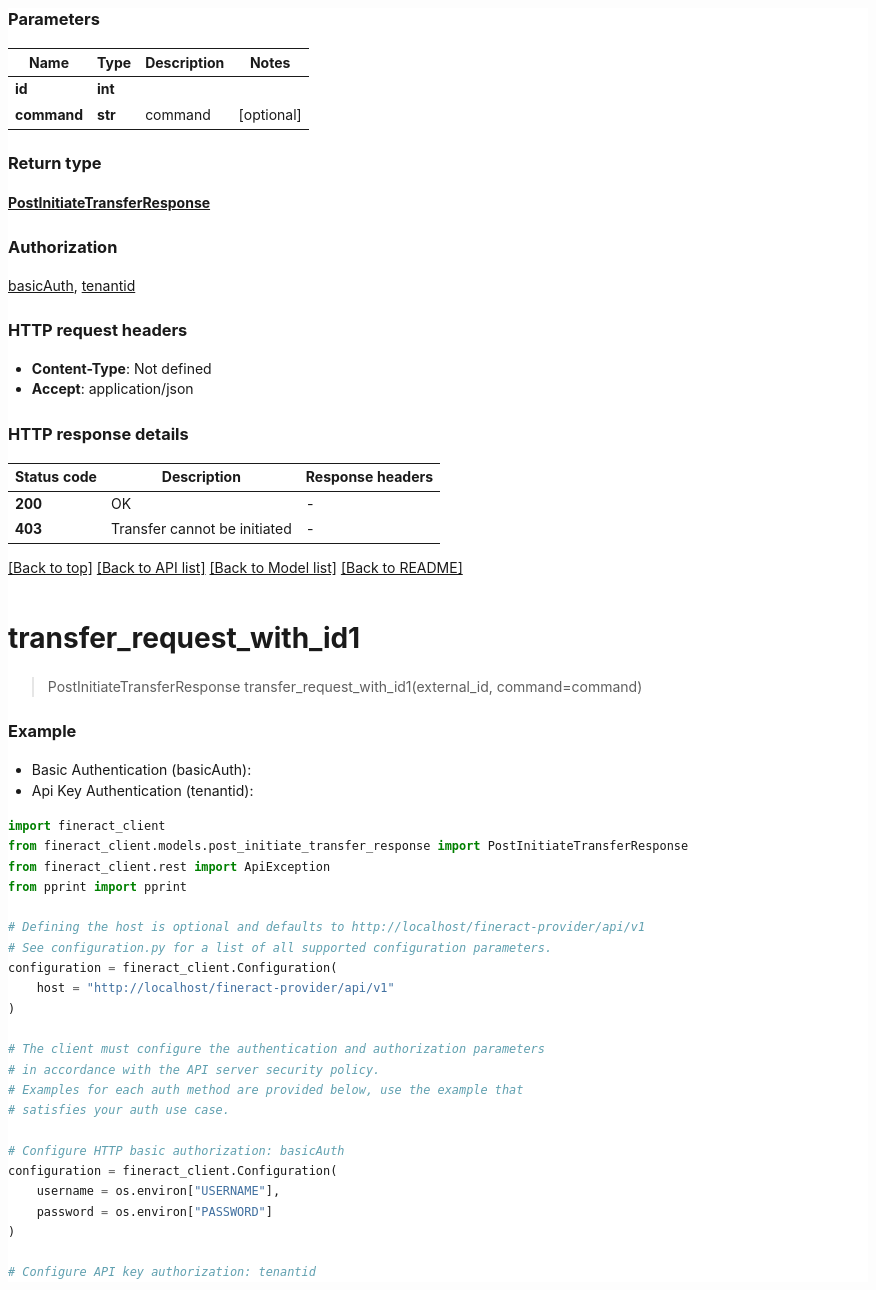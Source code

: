 

### Parameters


Name | Type | Description  | Notes
------------- | ------------- | ------------- | -------------
 **id** | **int**|  | 
 **command** | **str**| command | [optional] 

### Return type

[**PostInitiateTransferResponse**](PostInitiateTransferResponse.md)

### Authorization

[basicAuth](../README.md#basicAuth), [tenantid](../README.md#tenantid)

### HTTP request headers

 - **Content-Type**: Not defined
 - **Accept**: application/json

### HTTP response details

| Status code | Description | Response headers |
|-------------|-------------|------------------|
**200** | OK |  -  |
**403** | Transfer cannot be initiated |  -  |

[[Back to top]](#) [[Back to API list]](../README.md#documentation-for-api-endpoints) [[Back to Model list]](../README.md#documentation-for-models) [[Back to README]](../README.md)

# **transfer_request_with_id1**
> PostInitiateTransferResponse transfer_request_with_id1(external_id, command=command)



### Example

* Basic Authentication (basicAuth):
* Api Key Authentication (tenantid):

```python
import fineract_client
from fineract_client.models.post_initiate_transfer_response import PostInitiateTransferResponse
from fineract_client.rest import ApiException
from pprint import pprint

# Defining the host is optional and defaults to http://localhost/fineract-provider/api/v1
# See configuration.py for a list of all supported configuration parameters.
configuration = fineract_client.Configuration(
    host = "http://localhost/fineract-provider/api/v1"
)

# The client must configure the authentication and authorization parameters
# in accordance with the API server security policy.
# Examples for each auth method are provided below, use the example that
# satisfies your auth use case.

# Configure HTTP basic authorization: basicAuth
configuration = fineract_client.Configuration(
    username = os.environ["USERNAME"],
    password = os.environ["PASSWORD"]
)

# Configure API key authorization: tenantid
```